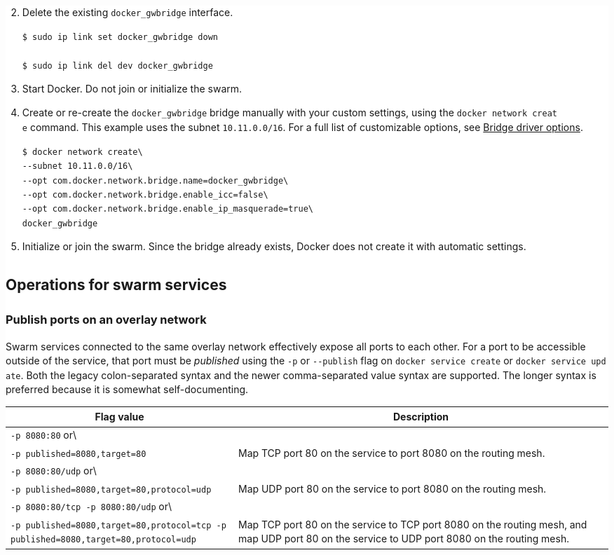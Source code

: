 2.  Delete the existing `docker_gwbridge` interface.

    ```
    $ sudo ip link set docker_gwbridge down

    $ sudo ip link del dev docker_gwbridge

    ```

3.  Start Docker. Do not join or initialize the swarm.

4.  Create or re-create the `docker_gwbridge` bridge manually with your custom settings, using the `docker network create` command. This example uses the subnet `10.11.0.0/16`. For a full list of customizable options, see [Bridge driver options](https://docs.docker.com/engine/reference/commandline/network_create/#bridge-driver-options).

    ```
    $ docker network create\
    --subnet 10.11.0.0/16\
    --opt com.docker.network.bridge.name=docker_gwbridge\
    --opt com.docker.network.bridge.enable_icc=false\
    --opt com.docker.network.bridge.enable_ip_masquerade=true\
    docker_gwbridge

    ```

5.  Initialize or join the swarm. Since the bridge already exists, Docker does not create it with automatic settings.

Operations for swarm services[](https://docs.docker.com/network/overlay/#operations-for-swarm-services)
-------------------------------------------------------------------------------------------------------

### Publish ports on an overlay network[](https://docs.docker.com/network/overlay/#publish-ports-on-an-overlay-network)

Swarm services connected to the same overlay network effectively expose all ports to each other. For a port to be accessible outside of the service, that port must be *published* using the `-p` or `--publish` flag on `docker service create` or `docker service update`. Both the legacy colon-separated syntax and the newer comma-separated value syntax are supported. The longer syntax is preferred because it is somewhat self-documenting.

| Flag value | Description |
| --- | --- |
| `-p 8080:80` or\
`-p published=8080,target=80` | Map TCP port 80 on the service to port 8080 on the routing mesh. |
| `-p 8080:80/udp` or\
`-p published=8080,target=80,protocol=udp` | Map UDP port 80 on the service to port 8080 on the routing mesh. |
| `-p 8080:80/tcp -p 8080:80/udp` or\
`-p published=8080,target=80,protocol=tcp -p published=8080,target=80,protocol=udp` | Map TCP port 80 on the service to TCP port 8080 on the routing mesh, and map UDP port 80 on the service to UDP port 8080 on the routing mesh. |
